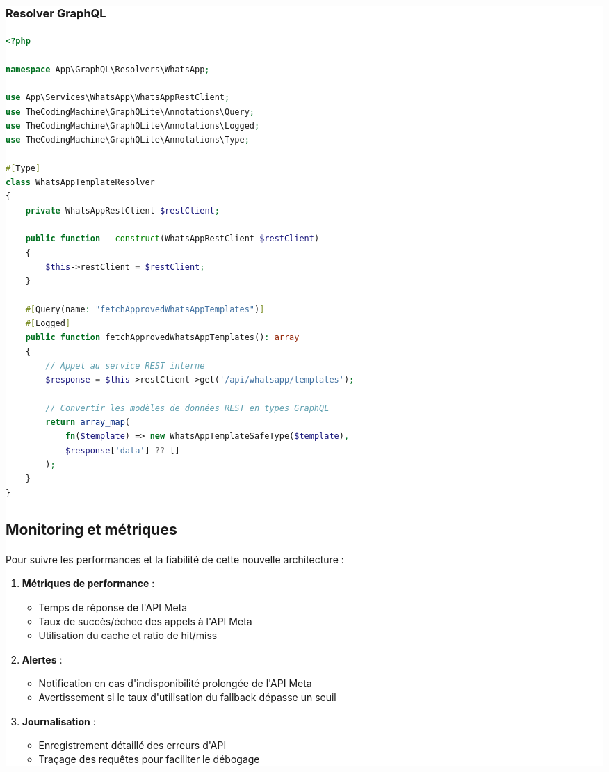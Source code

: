 ### Resolver GraphQL

```php
<?php

namespace App\GraphQL\Resolvers\WhatsApp;

use App\Services\WhatsApp\WhatsAppRestClient;
use TheCodingMachine\GraphQLite\Annotations\Query;
use TheCodingMachine\GraphQLite\Annotations\Logged;
use TheCodingMachine\GraphQLite\Annotations\Type;

#[Type]
class WhatsAppTemplateResolver
{
    private WhatsAppRestClient $restClient;
    
    public function __construct(WhatsAppRestClient $restClient)
    {
        $this->restClient = $restClient;
    }
    
    #[Query(name: "fetchApprovedWhatsAppTemplates")]
    #[Logged]
    public function fetchApprovedWhatsAppTemplates(): array
    {
        // Appel au service REST interne
        $response = $this->restClient->get('/api/whatsapp/templates');
        
        // Convertir les modèles de données REST en types GraphQL
        return array_map(
            fn($template) => new WhatsAppTemplateSafeType($template),
            $response['data'] ?? []
        );
    }
}
```

## Monitoring et métriques

Pour suivre les performances et la fiabilité de cette nouvelle architecture :

1. **Métriques de performance** :
   - Temps de réponse de l'API Meta
   - Taux de succès/échec des appels à l'API Meta
   - Utilisation du cache et ratio de hit/miss

2. **Alertes** :
   - Notification en cas d'indisponibilité prolongée de l'API Meta
   - Avertissement si le taux d'utilisation du fallback dépasse un seuil

3. **Journalisation** :
   - Enregistrement détaillé des erreurs d'API
   - Traçage des requêtes pour faciliter le débogage
